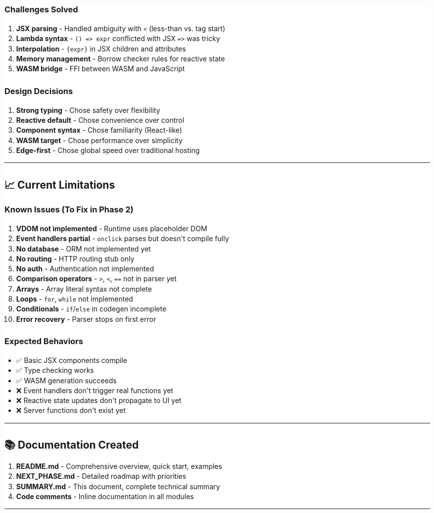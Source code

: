 ### Challenges Solved

1. **JSX parsing** - Handled ambiguity with `<` (less-than vs. tag start)
2. **Lambda syntax** - `() => expr` conflicted with JSX `=>` was tricky
3. **Interpolation** - `{expr}` in JSX children and attributes
4. **Memory management** - Borrow checker rules for reactive state
5. **WASM bridge** - FFI between WASM and JavaScript

### Design Decisions

1. **Strong typing** - Chose safety over flexibility
2. **Reactive default** - Chose convenience over control
3. **Component syntax** - Chose familiarity (React-like)
4. **WASM target** - Chose performance over simplicity
5. **Edge-first** - Chose global speed over traditional hosting

---

## 📈 Current Limitations

### Known Issues (To Fix in Phase 2)

1. **VDOM not implemented** - Runtime uses placeholder DOM
2. **Event handlers partial** - `onclick` parses but doesn't compile fully
3. **No database** - ORM not implemented yet
4. **No routing** - HTTP routing stub only
5. **No auth** - Authentication not implemented
6. **Comparison operators** - `>`, `<`, `==` not in parser yet
7. **Arrays** - Array literal syntax not complete
8. **Loops** - `for`, `while` not implemented
9. **Conditionals** - `if`/`else` in codegen incomplete
10. **Error recovery** - Parser stops on first error

### Expected Behaviors

- ✅ Basic JSX components compile
- ✅ Type checking works
- ✅ WASM generation succeeds
- ❌ Event handlers don't trigger real functions yet
- ❌ Reactive state updates don't propagate to UI yet
- ❌ Server functions don't exist yet

---

## 📚 Documentation Created

1. **README.md** - Comprehensive overview, quick start, examples
2. **NEXT_PHASE.md** - Detailed roadmap with priorities
3. **SUMMARY.md** - This document, complete technical summary
4. **Code comments** - Inline documentation in all modules

---
